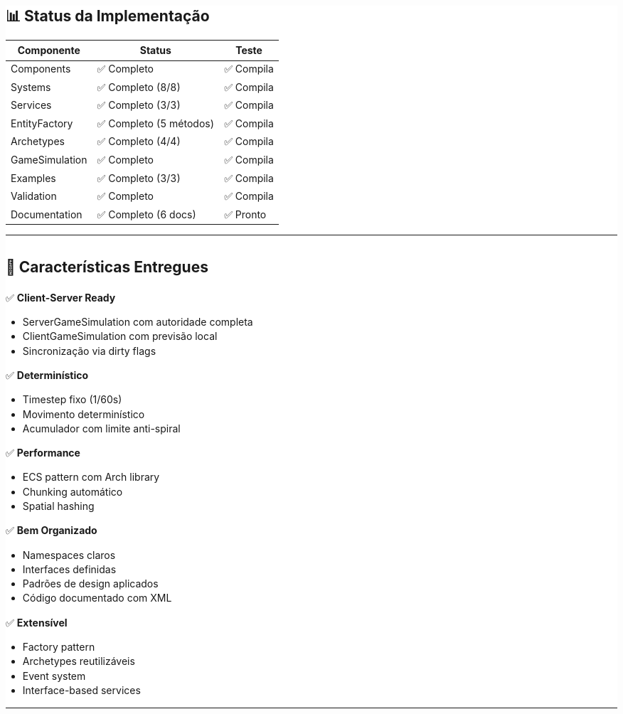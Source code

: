 
## 📊 Status da Implementação

| Componente | Status | Teste |
|-----------|--------|-------|
| Components | ✅ Completo | ✅ Compila |
| Systems | ✅ Completo (8/8) | ✅ Compila |
| Services | ✅ Completo (3/3) | ✅ Compila |
| EntityFactory | ✅ Completo (5 métodos) | ✅ Compila |
| Archetypes | ✅ Completo (4/4) | ✅ Compila |
| GameSimulation | ✅ Completo | ✅ Compila |
| Examples | ✅ Completo (3/3) | ✅ Compila |
| Validation | ✅ Completo | ✅ Compila |
| Documentation | ✅ Completo (6 docs) | ✅ Pronto |

---

## 🎯 Características Entregues

✅ **Client-Server Ready**
- ServerGameSimulation com autoridade completa
- ClientGameSimulation com previsão local
- Sincronização via dirty flags

✅ **Determinístico**
- Timestep fixo (1/60s)
- Movimento determinístico
- Acumulador com limite anti-spiral

✅ **Performance**
- ECS pattern com Arch library
- Chunking automático
- Spatial hashing

✅ **Bem Organizado**
- Namespaces claros
- Interfaces definidas
- Padrões de design aplicados
- Código documentado com XML

✅ **Extensível**
- Factory pattern
- Archetypes reutilizáveis
- Event system
- Interface-based services

---
